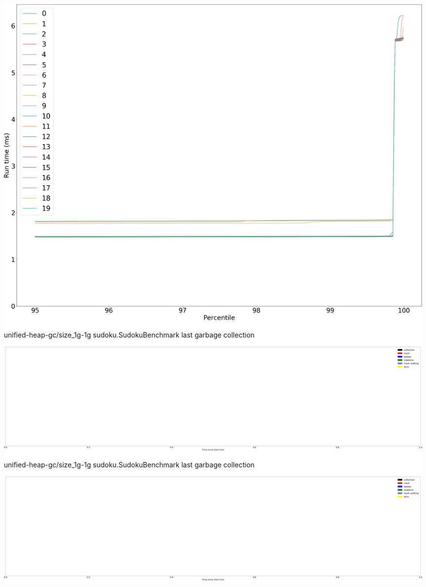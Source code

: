 ![sudoku.SudokuBenchmark unified-heap-gc/size_1g-1g](percentile_95plus_sudoku.SudokuBenchmark_conf0.png)

unified-heap-gc/size_1g-1g sudoku.SudokuBenchmark last garbage collection

![unified-heap-gc/size_1g-1g sudoku.SudokuBenchmark last garbage collection](example_gc_last__conf0_3_sudoku.SudokuBenchmark.png)

unified-heap-gc/size_1g-1g sudoku.SudokuBenchmark last garbage collection

![unified-heap-gc/size_1g-1g sudoku.SudokuBenchmark last garbage collection](example_gc_last_batches_conf0_3_sudoku.SudokuBenchmark.png)
